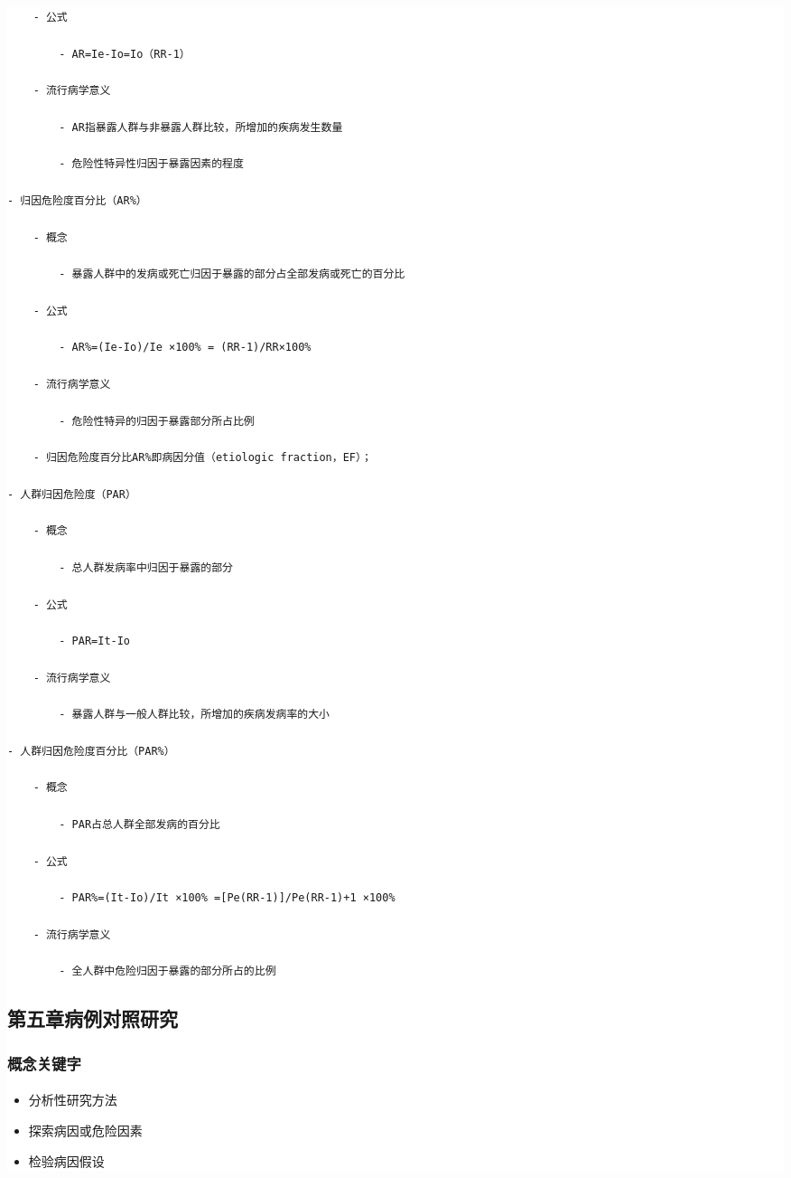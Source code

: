 		- 公式

			- AR=Ie-Io=Io（RR-1）

		- 流行病学意义

			- AR指暴露人群与非暴露人群比较，所增加的疾病发生数量

			- 危险性特异性归因于暴露因素的程度

	- 归因危险度百分比（AR%）

		- 概念

			- 暴露人群中的发病或死亡归因于暴露的部分占全部发病或死亡的百分比

		- 公式

			- AR%=(Ie-Io)/Ie ×100% = (RR-1)/RR×100%

		- 流行病学意义

			- 危险性特异的归因于暴露部分所占比例

		- 归因危险度百分比AR%即病因分值（etiologic fraction，EF）；

	- 人群归因危险度（PAR）

		- 概念

			- 总人群发病率中归因于暴露的部分

		- 公式

			- PAR=It-Io

		- 流行病学意义

			- 暴露人群与一般人群比较，所增加的疾病发病率的大小

	- 人群归因危险度百分比（PAR%）

		- 概念

			- PAR占总人群全部发病的百分比

		- 公式

			- PAR%=(It-Io)/It ×100% =[Pe(RR-1)]/Pe(RR-1)+1 ×100%

		- 流行病学意义

			- 全人群中危险归因于暴露的部分所占的比例

## 第五章病例对照研究

### 概念关键字

- 分析性研究方法

- 探索病因或危险因素

- 检验病因假设
